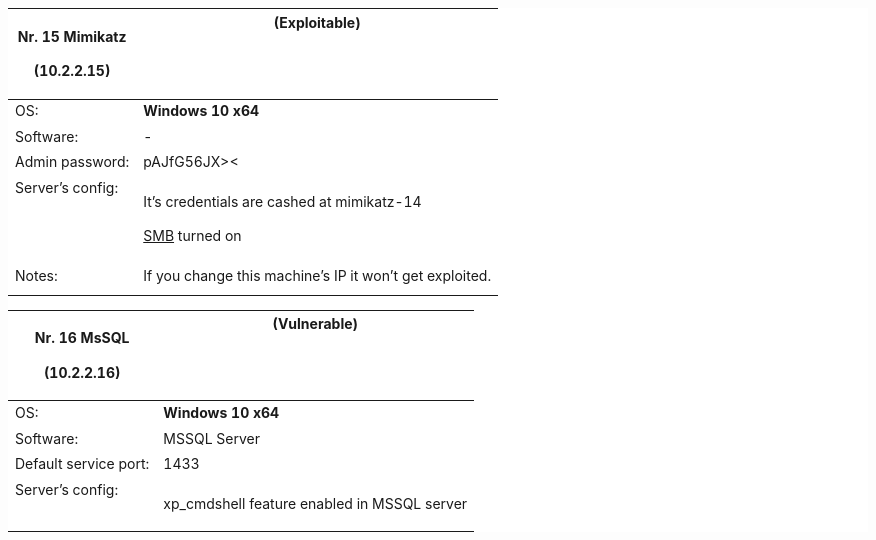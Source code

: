 <table>
<thead>
<tr class="header">
<th><p><span id="_Toc536021468" class="anchor"></span>Nr. <strong>15</strong> Mimikatz</p>
<p>(10.2.2.15)</p></th>
<th>(Exploitable)</th>
</tr>
</thead>
<tbody>
<tr class="odd">
<td>OS:</td>
<td><strong>Windows 10 x64</strong></td>
</tr>
<tr class="even">
<td>Software:</td>
<td>-</td>
</tr>
<tr class="odd">
<td>Admin password:</td>
<td>pAJfG56JX&gt;&lt;</td>
</tr>
<tr class="even">
<td>Server’s config:</td>
<td><p>It’s credentials are cashed at mimikatz-14</p>
<p><a href="https://social.technet.microsoft.com/Forums/windows/en-US/8160d62b-0f5d-48a3-9fe9-5cd319837917/how-te-reenable-smb1-in-windows1o?forum=win10itprogeneral">SMB</a> turned on</p></td>
</tr>
<tr class="odd">
<td>Notes:</td>
<td>If you change this machine’s IP it won’t get exploited.</td>
</tr>
<tr class="even">
<td></td>
<td></td>
</tr>
</tbody>
</table>

<table>
<thead>
<tr class="header">
<th><p><span id="_Toc536021469" class="anchor"></span>Nr. <strong>16</strong> MsSQL</p>
<p>(10.2.2.16)</p></th>
<th>(Vulnerable)</th>
</tr>
</thead>
<tbody>
<tr class="odd">
<td>OS:</td>
<td><strong>Windows 10 x64</strong></td>
</tr>
<tr class="even">
<td>Software:</td>
<td>MSSQL Server</td>
</tr>
<tr class="odd">
<td>Default service port:</td>
<td>1433</td>
</tr>
<tr class="even">
<td>Server’s config:</td>
<td><p>xp_cmdshell feature enabled in MSSQL server</p></td>
</tr>
<tr class="odd">